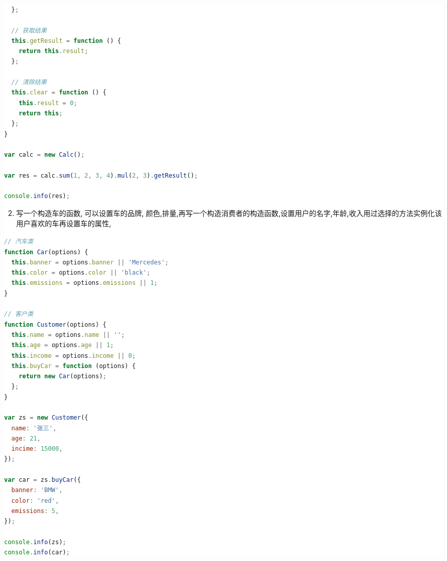 ```javascript
  };

  // 获取结果
  this.getResult = function () {
    return this.result;
  };

  // 清除结果
  this.clear = function () {
    this.result = 0;
    return this;
  };
}

var calc = new Calc();

var res = calc.sum(1, 2, 3, 4).mul(2, 3).getResult();

console.info(res);
```

2. 写一个构造车的函数, 可以设置车的品牌, 颜色,排量,再写一个构造消费者的构造函数,设置用户的名字,年龄,收入用过选择的方法实例化该用户喜欢的车再设置车的属性,

```javascript
// 汽车类
function Car(options) {
  this.banner = options.banner || 'Mercedes';
  this.color = options.color || 'black';
  this.emissions = options.emissions || 1;
}

// 客户类
function Customer(options) {
  this.name = options.name || '';
  this.age = options.age || 1;
  this.income = options.income || 0;
  this.buyCar = function (options) {
    return new Car(options);
  };
}

var zs = new Customer({
  name: '张三',
  age: 21,
  incime: 15000,
});

var car = zs.buyCar({
  banner: 'BMW',
  color: 'red',
  emissions: 5,
});

console.info(zs);
console.info(car);
```
